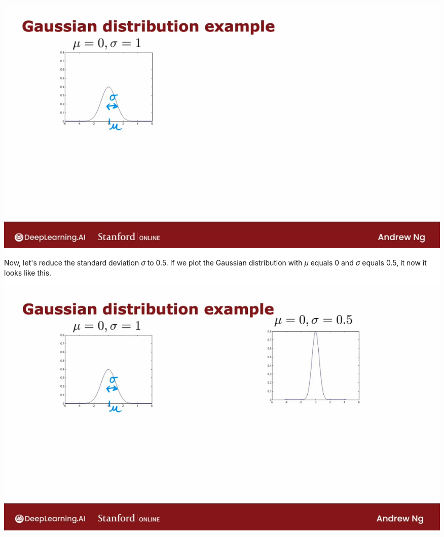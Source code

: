 ![](2024-03-04-23-06-51.png)

Now, let's reduce the standard deviation $\sigma$ to 0.5. If we plot the Gaussian distribution with $\mu$ equals 0 and $\sigma$ equals 0.5, it now it looks like this.

![](2024-03-04-23-07-09.png)
